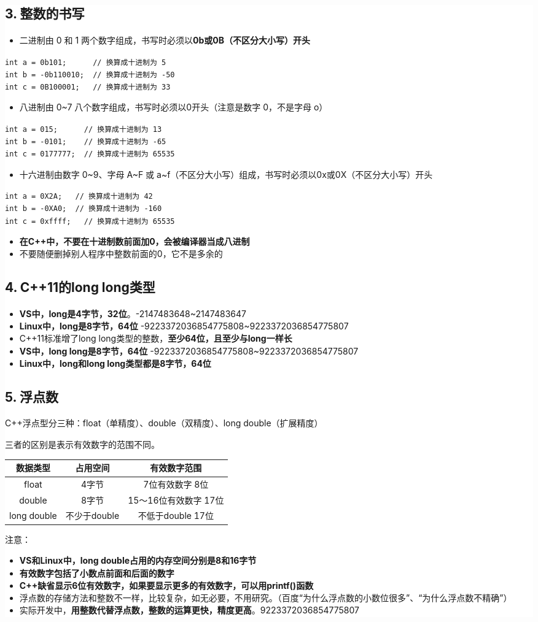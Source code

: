 ## 3. 整数的书写

- 二进制由 0 和 1 两个数字组成，书写时必须以**0b或0B（不区分大小写）开头**

```
int a = 0b101;      // 换算成十进制为 5
int b = -0b110010;  // 换算成十进制为 -50
int c = 0B100001;   // 换算成十进制为 33
```

- 八进制由 0~7 八个数字组成，书写时必须以0开头（注意是数字 0，不是字母 o）

```
int a = 015;      // 换算成十进制为 13
int b = -0101;    // 换算成十进制为 -65
int c = 0177777;  // 换算成十进制为 65535
```

- 十六进制由数字 0~9、字母 A~F 或 a~f（不区分大小写）组成，书写时必须以0x或0X（不区分大小写）开头

```
int a = 0X2A;   // 换算成十进制为 42
int b = -0XA0;  // 换算成十进制为 -160
int c = 0xffff;   // 换算成十进制为 65535
```

- **在C++中，不要在十进制数前面加0，会被编译器当成八进制**
- 不要随便删掉别人程序中整数前面的0，它不是多余的

## 4. C++11的long long类型

- **VS中，long是4字节，32位**。-2147483648~2147483647
- **Linux中，long是8字节，64位**  -9223372036854775808~9223372036854775807
- C++11标准增了long long类型的整数，**至少64位，且至少与long一样长**
- **VS中，long long是8字节，64位** -9223372036854775808~9223372036854775807
- **Linux中，long和long long类型都是8字节，64位**

## 5. 浮点数

C++浮点型分三种：float（单精度）、double（双精度）、long double（扩展精度）

三者的区别是表示有效数字的范围不同。

|  数据类型   |   占用空间   |      有效数字范围       |
| :---------: | :----------: | :---------------------: |
|    float    |    4字节     |  7位有效数字      8位   |
|   double    |    8字节     | 15～16位有效数字   17位 |
| long double | 不少于double | 不低于double      17位  |

注意：

- **VS和Linux中，long double占用的内存空间分别是8和16字节**
- **有效数字包括了小数点前面和后面的数字**
- **C++缺省显示6位有效数字，如果要显示更多的有效数字，可以用printf()函数**
- 浮点数的存储方法和整数不一样，比较复杂，如无必要，不用研究。（百度“为什么浮点数的小数位很多”、“为什么浮点数不精确”）
- 实际开发中，**用整数代替浮点数，整数的运算更快，精度更高**。9223372036854775807
